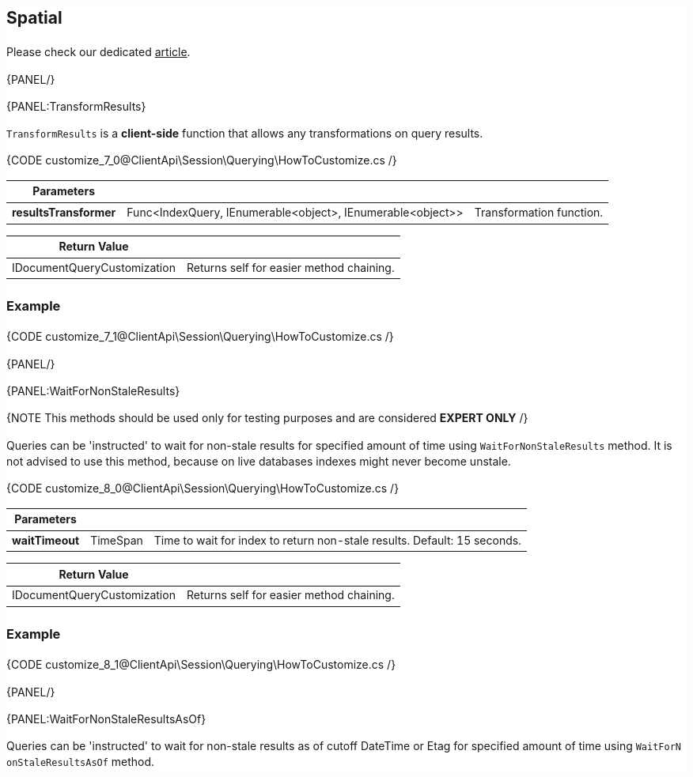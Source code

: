 ## Spatial

Please check our dedicated [article](../../../client-api/session/querying/how-to-query-a-spatial-index).

{PANEL/}

{PANEL:TransformResults}

`TransformResults` is a **client-side** function that allows any transformations on query results.

{CODE customize_7_0@ClientApi\Session\Querying\HowToCustomize.cs /}

| Parameters | | |
| ------------- | ------------- | ----- |
| **resultsTransformer** | Func<IndexQuery, IEnumerable&lt;object&gt;, IEnumerable&lt;object&gt;> | Transformation function. |

| Return Value | |
| ------------- | ----- |
| IDocumentQueryCustomization | Returns self for easier method chaining. |

### Example

{CODE customize_7_1@ClientApi\Session\Querying\HowToCustomize.cs /}

{PANEL/}

{PANEL:WaitForNonStaleResults}

{NOTE This methods should be used only for testing purposes and are considered **EXPERT ONLY** /}

Queries can be 'instructed' to wait for non-stale results for specified amount of time using `WaitForNonStaleResults` method. It is not advised to use this method, because on live databases indexes might never become unstale.

{CODE customize_8_0@ClientApi\Session\Querying\HowToCustomize.cs /}

| Parameters | | |
| ------------- | ------------- | ----- |
| **waitTimeout** | TimeSpan | Time to wait for index to return non-stale results. Default: 15 seconds. |

| Return Value | |
| ------------- | ----- |
| IDocumentQueryCustomization | Returns self for easier method chaining. |

### Example

{CODE customize_8_1@ClientApi\Session\Querying\HowToCustomize.cs /}

{PANEL/}

{PANEL:WaitForNonStaleResultsAsOf}

Queries can be 'instructed' to wait for non-stale results as of cutoff DateTime or Etag for specified amount of time using `WaitForNonStaleResultsAsOf` method.
